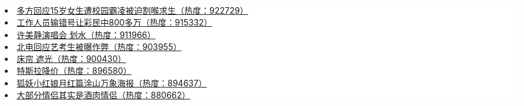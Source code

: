 <li>
<a href="https://s.weibo.com/weibo?q=%23%E5%A4%9A%E6%96%B9%E5%9B%9E%E5%BA%9415%E5%B2%81%E5%A5%B3%E7%94%9F%E9%81%AD%E6%A0%A1%E5%9B%AD%E9%9C%B8%E5%87%8C%E8%A2%AB%E8%BF%AB%E5%89%B2%E5%96%89%E6%B1%82%E7%94%9F%23" target="weibo">
多方回应15岁女生遭校园霸凌被迫割喉求生（热度：922729）
</a>
</li>

<li>
<a href="https://s.weibo.com/weibo?q=%23%E5%B7%A5%E4%BD%9C%E4%BA%BA%E5%91%98%E8%BE%93%E9%94%99%E5%8F%B7%E8%AE%A9%E5%BD%A9%E6%B0%91%E4%B8%AD800%E5%A4%9A%E4%B8%87%23" target="weibo">
工作人员输错号让彩民中800多万（热度：915332）
</a>
</li>

<li>
<a href="https://s.weibo.com/weibo?q=%23%E8%AE%B8%E7%BE%8E%E9%9D%99%E6%BC%94%E5%94%B1%E4%BC%9A%20%E5%88%92%E6%B0%B4%23" target="weibo">
许美静演唱会 划水（热度：911966）
</a>
</li>

<li>
<a href="https://s.weibo.com/weibo?q=%23%E5%8C%97%E7%94%B5%E5%9B%9E%E5%BA%94%E8%89%BA%E8%80%83%E7%94%9F%E8%A2%AB%E6%9B%9D%E4%BD%9C%E5%BC%8A%23" target="weibo">
北电回应艺考生被曝作弊（热度：903955）
</a>
</li>

<li>
<a href="https://s.weibo.com/weibo?q=%23%E5%BA%8A%E5%B8%98%20%E9%81%AE%E5%85%89%23" target="weibo">
床帘 遮光（热度：900430）
</a>
</li>

<li>
<a href="https://s.weibo.com/weibo?q=%23%E7%89%B9%E6%96%AF%E6%8B%89%E9%99%8D%E4%BB%B7%23" target="weibo">
特斯拉降价（热度：896580）
</a>
</li>

<li>
<a href="https://s.weibo.com/weibo?q=%23%E7%8B%90%E5%A6%96%E5%B0%8F%E7%BA%A2%E5%A8%98%E6%9C%88%E7%BA%A2%E7%AF%87%E6%B6%82%E5%B1%B1%E4%B8%87%E8%B1%A1%E6%B5%B7%E6%8A%A5%23" target="weibo">
狐妖小红娘月红篇涂山万象海报（热度：894637）
</a>
</li>

<li>
<a href="https://s.weibo.com/weibo?q=%23%E5%A4%A7%E9%83%A8%E5%88%86%E6%83%85%E4%BE%A3%E5%85%B6%E5%AE%9E%E6%98%AF%E9%85%92%E8%82%89%E6%83%85%E4%BE%A3%23" target="weibo">
大部分情侣其实是酒肉情侣（热度：880662）
</a>
</li>
